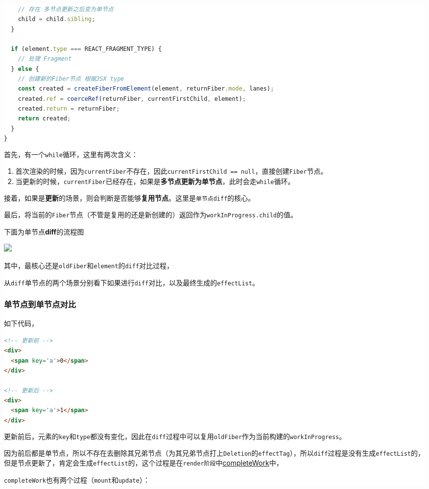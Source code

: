 ```js
    // 存在 多节点更新之后变为单节点
    child = child.sibling;
  }

  if (element.type === REACT_FRAGMENT_TYPE) {
    // 处理 Fragment
  } else {
    // 创建新的Fiber节点 根据JSX type
    const created = createFiberFromElement(element, returnFiber.mode, lanes);
    created.ref = coerceRef(returnFiber, currentFirstChild, element);
    created.return = returnFiber;
    return created;
  }
}
```

首先，有一个`while`循环，这里有两次含义：

1. 首次渲染的时候，因为`currentFiber`不存在，因此`currentFirstChild == null`，直接创建`Fiber`节点。
2. 当更新的时候，`currentFiber`已经存在，如果是**多节点更新为单节点**，此时会走`while`循环。

接着，如果是**更新**的场景，则会判断是否能够**复用节点**。这里是`单节点diff`的核心。

最后，将当前的`Fiber`节点（不管是复用的还是新创建的）返回作为`workInProgress.child`的值。

下面为单节点**diff**的流程图

![](https://cdn.jsdelivr.net/gh/Wangbaoqi/blogImgs@master/nateImgs/react/diff-single-loop.png)

其中，最核心还是`oldFiber`和`element`的`diff`对比过程，

从`diff`单节点的两个场景分别看下如果进行`diff`对比，以及最终生成的`effectList`。

### 单节点到单节点对比

如下代码，

```html
<!-- 更新前 -->
<div>
  <span key='a'>0</span>
</div>

<!-- 更新后 -->
<div>
  <span key='a'>1</span>
</div>
```

更新前后，元素的`key`和`type`都没有变化，因此在`diff`过程中可以复用`oldFiber`作为当前构建的`workInProgress`。

因为前后都是单节点，所以不存在去删除其兄弟节点（为其兄弟节点打上`Deletion`的`effectTag`），所以`diff`过程是没有生成`effectList`的，但是节点更新了，肯定会生成`effectList`的，这个过程是在`render阶段`中[completeWork](https://github.com/Wangbaoqi/react/blob/17.0.2/packages/react-reconciler/src/ReactFiberCompleteWork.old.js#L645)中，

`completeWork`也有两个过程（`mount`和`update`）：
